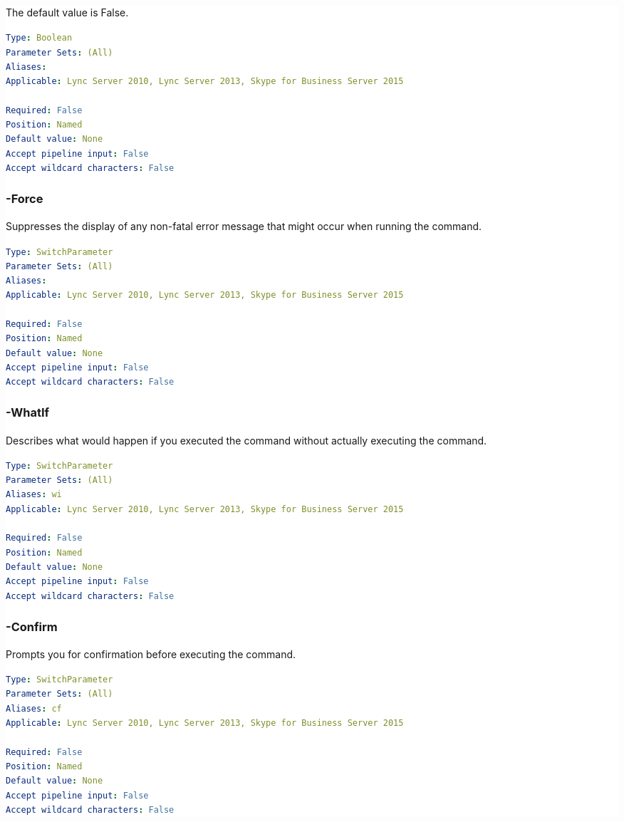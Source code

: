The default value is False.

```yaml
Type: Boolean
Parameter Sets: (All)
Aliases: 
Applicable: Lync Server 2010, Lync Server 2013, Skype for Business Server 2015

Required: False
Position: Named
Default value: None
Accept pipeline input: False
Accept wildcard characters: False
```

### -Force
Suppresses the display of any non-fatal error message that might occur when running the command.

```yaml
Type: SwitchParameter
Parameter Sets: (All)
Aliases: 
Applicable: Lync Server 2010, Lync Server 2013, Skype for Business Server 2015

Required: False
Position: Named
Default value: None
Accept pipeline input: False
Accept wildcard characters: False
```

### -WhatIf
Describes what would happen if you executed the command without actually executing the command.

```yaml
Type: SwitchParameter
Parameter Sets: (All)
Aliases: wi
Applicable: Lync Server 2010, Lync Server 2013, Skype for Business Server 2015

Required: False
Position: Named
Default value: None
Accept pipeline input: False
Accept wildcard characters: False
```

### -Confirm
Prompts you for confirmation before executing the command.

```yaml
Type: SwitchParameter
Parameter Sets: (All)
Aliases: cf
Applicable: Lync Server 2010, Lync Server 2013, Skype for Business Server 2015

Required: False
Position: Named
Default value: None
Accept pipeline input: False
Accept wildcard characters: False
```
